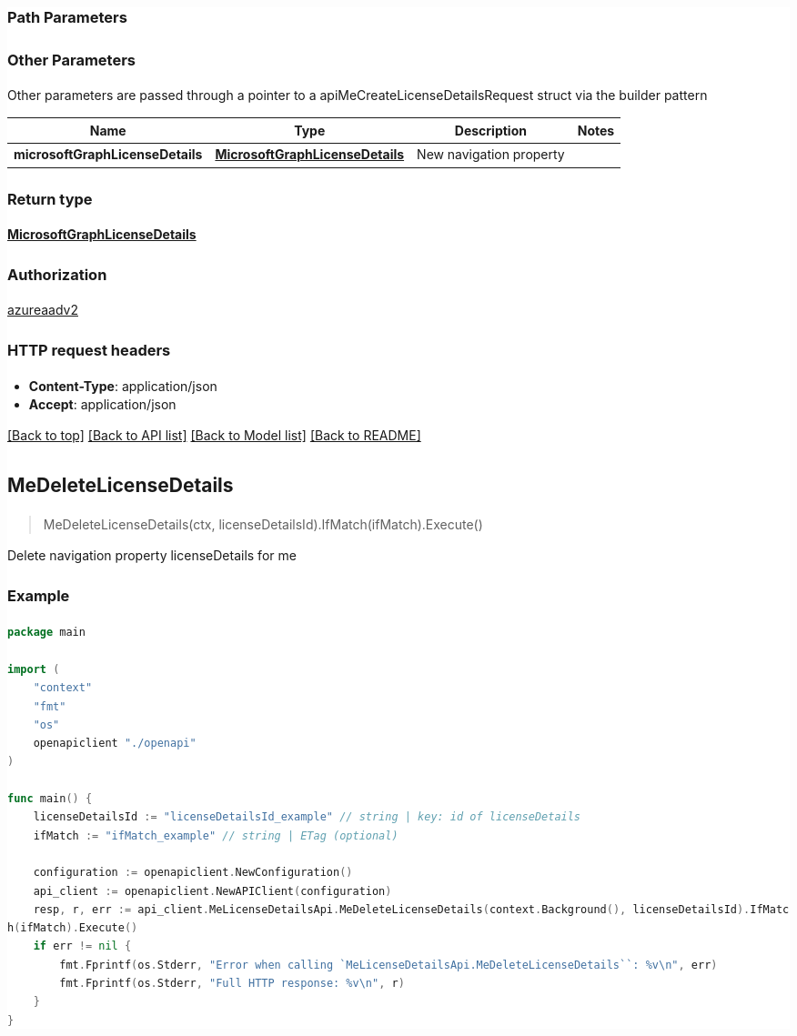 ### Path Parameters



### Other Parameters

Other parameters are passed through a pointer to a apiMeCreateLicenseDetailsRequest struct via the builder pattern


Name | Type | Description  | Notes
------------- | ------------- | ------------- | -------------
 **microsoftGraphLicenseDetails** | [**MicrosoftGraphLicenseDetails**](MicrosoftGraphLicenseDetails.md) | New navigation property | 

### Return type

[**MicrosoftGraphLicenseDetails**](MicrosoftGraphLicenseDetails.md)

### Authorization

[azureaadv2](../README.md#azureaadv2)

### HTTP request headers

- **Content-Type**: application/json
- **Accept**: application/json

[[Back to top]](#) [[Back to API list]](../README.md#documentation-for-api-endpoints)
[[Back to Model list]](../README.md#documentation-for-models)
[[Back to README]](../README.md)


## MeDeleteLicenseDetails

> MeDeleteLicenseDetails(ctx, licenseDetailsId).IfMatch(ifMatch).Execute()

Delete navigation property licenseDetails for me



### Example

```go
package main

import (
    "context"
    "fmt"
    "os"
    openapiclient "./openapi"
)

func main() {
    licenseDetailsId := "licenseDetailsId_example" // string | key: id of licenseDetails
    ifMatch := "ifMatch_example" // string | ETag (optional)

    configuration := openapiclient.NewConfiguration()
    api_client := openapiclient.NewAPIClient(configuration)
    resp, r, err := api_client.MeLicenseDetailsApi.MeDeleteLicenseDetails(context.Background(), licenseDetailsId).IfMatch(ifMatch).Execute()
    if err != nil {
        fmt.Fprintf(os.Stderr, "Error when calling `MeLicenseDetailsApi.MeDeleteLicenseDetails``: %v\n", err)
        fmt.Fprintf(os.Stderr, "Full HTTP response: %v\n", r)
    }
}
```
